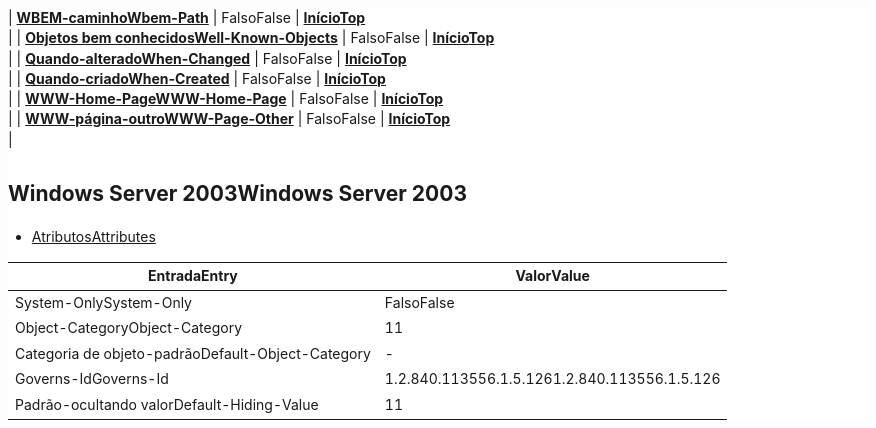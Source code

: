 | [<span data-ttu-id="3e9d4-377">**WBEM-caminho**</span><span class="sxs-lookup"><span data-stu-id="3e9d4-377">**Wbem-Path**</span></span>](a-wbempath.md)                                           | <span data-ttu-id="3e9d4-378">Falso</span><span class="sxs-lookup"><span data-stu-id="3e9d4-378">False</span></span>     | [<span data-ttu-id="3e9d4-379">**Início**</span><span class="sxs-lookup"><span data-stu-id="3e9d4-379">**Top**</span></span>](c-top.md)<br/>                                                          |
| [<span data-ttu-id="3e9d4-380">**Objetos bem conhecidos**</span><span class="sxs-lookup"><span data-stu-id="3e9d4-380">**Well-Known-Objects**</span></span>](a-wellknownobjects.md)                          | <span data-ttu-id="3e9d4-381">Falso</span><span class="sxs-lookup"><span data-stu-id="3e9d4-381">False</span></span>     | [<span data-ttu-id="3e9d4-382">**Início**</span><span class="sxs-lookup"><span data-stu-id="3e9d4-382">**Top**</span></span>](c-top.md)<br/>                                                          |
| [<span data-ttu-id="3e9d4-383">**Quando-alterado**</span><span class="sxs-lookup"><span data-stu-id="3e9d4-383">**When-Changed**</span></span>](a-whenchanged.md)                                     | <span data-ttu-id="3e9d4-384">Falso</span><span class="sxs-lookup"><span data-stu-id="3e9d4-384">False</span></span>     | [<span data-ttu-id="3e9d4-385">**Início**</span><span class="sxs-lookup"><span data-stu-id="3e9d4-385">**Top**</span></span>](c-top.md)<br/>                                                          |
| [<span data-ttu-id="3e9d4-386">**Quando-criado**</span><span class="sxs-lookup"><span data-stu-id="3e9d4-386">**When-Created**</span></span>](a-whencreated.md)                                     | <span data-ttu-id="3e9d4-387">Falso</span><span class="sxs-lookup"><span data-stu-id="3e9d4-387">False</span></span>     | [<span data-ttu-id="3e9d4-388">**Início**</span><span class="sxs-lookup"><span data-stu-id="3e9d4-388">**Top**</span></span>](c-top.md)<br/>                                                          |
| [<span data-ttu-id="3e9d4-389">**WWW-Home-Page**</span><span class="sxs-lookup"><span data-stu-id="3e9d4-389">**WWW-Home-Page**</span></span>](a-wwwhomepage.md)                                    | <span data-ttu-id="3e9d4-390">Falso</span><span class="sxs-lookup"><span data-stu-id="3e9d4-390">False</span></span>     | [<span data-ttu-id="3e9d4-391">**Início**</span><span class="sxs-lookup"><span data-stu-id="3e9d4-391">**Top**</span></span>](c-top.md)<br/>                                                          |
| [<span data-ttu-id="3e9d4-392">**WWW-página-outro**</span><span class="sxs-lookup"><span data-stu-id="3e9d4-392">**WWW-Page-Other**</span></span>](a-url.md)                                           | <span data-ttu-id="3e9d4-393">Falso</span><span class="sxs-lookup"><span data-stu-id="3e9d4-393">False</span></span>     | [<span data-ttu-id="3e9d4-394">**Início**</span><span class="sxs-lookup"><span data-stu-id="3e9d4-394">**Top**</span></span>](c-top.md)<br/>                                                          |



## <a name="windows-server-2003"></a><span data-ttu-id="3e9d4-395">Windows Server 2003</span><span class="sxs-lookup"><span data-stu-id="3e9d4-395">Windows Server 2003</span></span>

-   [<span data-ttu-id="3e9d4-396">Atributos</span><span class="sxs-lookup"><span data-stu-id="3e9d4-396">Attributes</span></span>](#windows-server-2003-attributes)



| <span data-ttu-id="3e9d4-397">Entrada</span><span class="sxs-lookup"><span data-stu-id="3e9d4-397">Entry</span></span> | <span data-ttu-id="3e9d4-398">Valor</span><span class="sxs-lookup"><span data-stu-id="3e9d4-398">Value</span></span> |
|-----------------------------|----------------------------------------------------------------------------------------------------------------------------------|
| <span data-ttu-id="3e9d4-399">System-Only</span><span class="sxs-lookup"><span data-stu-id="3e9d4-399">System-Only</span></span>                 | <span data-ttu-id="3e9d4-400">Falso</span><span class="sxs-lookup"><span data-stu-id="3e9d4-400">False</span></span>                                                                                                                            |
| <span data-ttu-id="3e9d4-401">Object-Category</span><span class="sxs-lookup"><span data-stu-id="3e9d4-401">Object-Category</span></span>             | <span data-ttu-id="3e9d4-402">1</span><span class="sxs-lookup"><span data-stu-id="3e9d4-402">1</span></span>                                                                                                                                |
| <span data-ttu-id="3e9d4-403">Categoria de objeto-padrão</span><span class="sxs-lookup"><span data-stu-id="3e9d4-403">Default-Object-Category</span></span>     | \-                                                                                                                               |
| <span data-ttu-id="3e9d4-404">Governs-Id</span><span class="sxs-lookup"><span data-stu-id="3e9d4-404">Governs-Id</span></span>                  | <span data-ttu-id="3e9d4-405">1.2.840.113556.1.5.126</span><span class="sxs-lookup"><span data-stu-id="3e9d4-405">1.2.840.113556.1.5.126</span></span>                                                                                                           |
| <span data-ttu-id="3e9d4-406">Padrão-ocultando valor</span><span class="sxs-lookup"><span data-stu-id="3e9d4-406">Default-Hiding-Value</span></span>        | <span data-ttu-id="3e9d4-407">1</span><span class="sxs-lookup"><span data-stu-id="3e9d4-407">1</span></span>                                                                                                                                |
